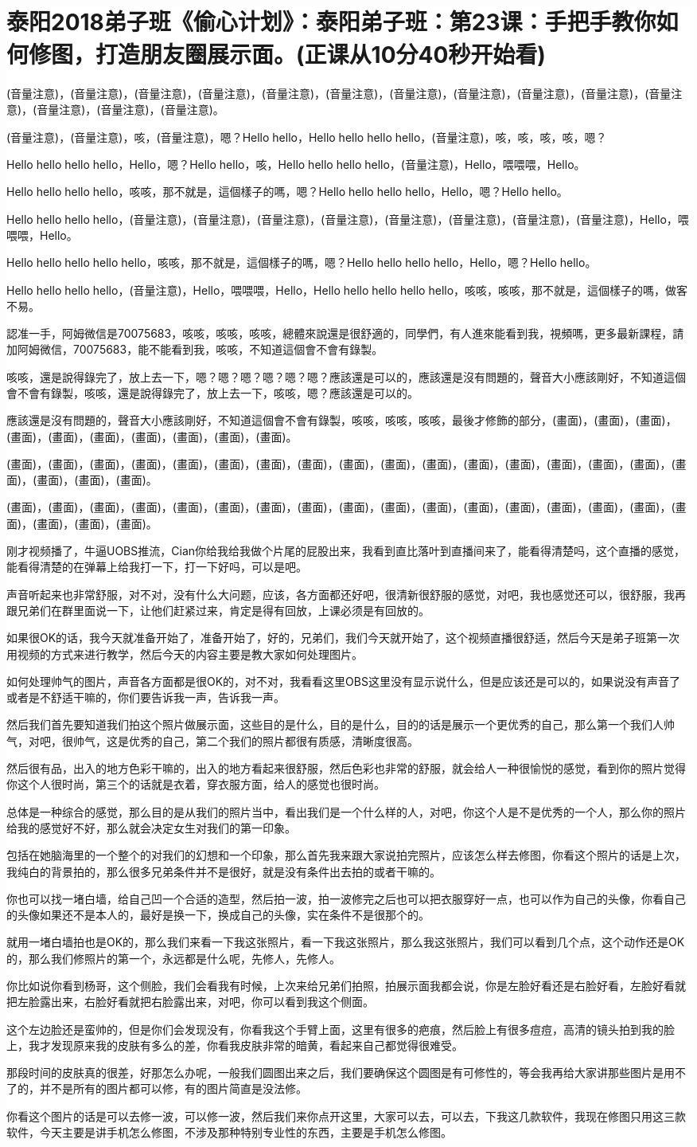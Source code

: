 # 泰阳2018弟子班《偷心计划》：泰阳弟子班：第23课：手把手教你如何修图，打造朋友圈展示面。(正课从10分40秒开始看)

(音量注意)，(音量注意)，(音量注意)，(音量注意)，(音量注意)，(音量注意)，(音量注意)，(音量注意)，(音量注意)，(音量注意)，(音量注意)，(音量注意)，(音量注意)，(音量注意)。

(音量注意)，(音量注意)，咳，(音量注意)，嗯？Hello hello，Hello hello hello hello，(音量注意)，咳，咳，咳，咳，嗯？

Hello hello hello hello，Hello，嗯？Hello hello，咳，Hello hello hello hello，(音量注意)，Hello，喂喂喂，Hello。

Hello hello hello hello，咳咳，那不就是，這個樣子的嗎，嗯？Hello hello hello hello，Hello，嗯？Hello hello。

Hello hello hello hello，(音量注意)，(音量注意)，(音量注意)，(音量注意)，(音量注意)，(音量注意)，(音量注意)，(音量注意)，Hello，喂喂喂，Hello。

Hello hello hello hello hello，咳咳，那不就是，這個樣子的嗎，嗯？Hello hello hello hello，Hello，嗯？Hello hello。

Hello hello hello hello，(音量注意)，Hello，喂喂喂，Hello，Hello hello hello hello hello，咳咳，咳咳，那不就是，這個樣子的嗎，做客不易。

認准一手，阿姆微信是70075683，咳咳，咳咳，咳咳，總體來說還是很舒適的，同學們，有人進來能看到我，視頻嗎，更多最新課程，請加阿姆微信，70075683，能不能看到我，咳咳，不知道這個會不會有錄製。

咳咳，還是說得錄完了，放上去一下，嗯？嗯？嗯？嗯？嗯？嗯？應該還是可以的，應該還是沒有問題的，聲音大小應該剛好，不知道這個會不會有錄製，咳咳，還是說得錄完了，放上去一下，咳咳，嗯？應該還是可以的。

應該還是沒有問題的，聲音大小應該剛好，不知道這個會不會有錄製，咳咳，咳咳，咳咳，最後才修飾的部分，(畫面)，(畫面)，(畫面)，(畫面)，(畫面)，(畫面)，(畫面)，(畫面)，(畫面)，(畫面)。

(畫面)，(畫面)，(畫面)，(畫面)，(畫面)，(畫面)，(畫面)，(畫面)，(畫面)，(畫面)，(畫面)，(畫面)，(畫面)，(畫面)，(畫面)，(畫面)，(畫面)，(畫面)，(畫面)，(畫面)。

(畫面)，(畫面)，(畫面)，(畫面)，(畫面)，(畫面)，(畫面)，(畫面)，(畫面)，(畫面)，(畫面)，(畫面)，(畫面)，(畫面)，(畫面)，(畫面)，(畫面)，(畫面)，(畫面)，(畫面)。

刚才视频播了，牛逼UOBS推流，Cian你给我给我做个片尾的屁股出来，我看到直比落叶到直播间来了，能看得清楚吗，这个直播的感觉，能看得清楚的在弹幕上给我打一下，打一下好吗，可以是吧。

声音听起来也非常舒服，对不对，没有什么大问题，应该，各方面都还好吧，很清新很舒服的感觉，对吧，我也感觉还可以，很舒服，我再跟兄弟们在群里面说一下，让他们赶紧过来，肯定是得有回放，上课必须是有回放的。

如果很OK的话，我今天就准备开始了，准备开始了，好的，兄弟们，我们今天就开始了，这个视频直播很舒适，然后今天是弟子班第一次用视频的方式来进行教学，然后今天的内容主要是教大家如何处理图片。

如何处理帅气的图片，声音各方面都是很OK的，对不对，我看看这里OBS这里没有显示说什么，但是应该还是可以的，如果说没有声音了或者是不舒适干嘛的，你们要告诉我一声，告诉我一声。

然后我们首先要知道我们拍这个照片做展示面，这些目的是什么，目的是什么，目的的话是展示一个更优秀的自己，那么第一个我们人帅气，对吧，很帅气，这是优秀的自己，第二个我们的照片都很有质感，清晰度很高。

然后很有品，出入的地方色彩干嘛的，出入的地方看起来很舒服，然后色彩也非常的舒服，就会给人一种很愉悦的感觉，看到你的照片觉得你这个人很时尚，第三个的话就是衣着，穿衣服方面，给人的感觉也很时尚。

总体是一种综合的感觉，那么目的是从我们的照片当中，看出我们是一个什么样的人，对吧，你这个人是不是优秀的一个人，那么你的照片给我的感觉好不好，那么就会决定女生对我们的第一印象。

包括在她脑海里的一个整个的对我们的幻想和一个印象，那么首先我来跟大家说拍完照片，应该怎么样去修图，你看这个照片的话是上次，我纯白的背景拍的，那么很多兄弟条件并不是很好，就是没有条件出去拍的或者干嘛的。

你也可以找一堵白墙，给自己凹一个合适的造型，然后拍一波，拍一波修完之后也可以把衣服穿好一点，也可以作为自己的头像，你看自己的头像如果还不是本人的，最好是换一下，换成自己的头像，实在条件不是很那个的。

就用一堵白墙拍也是OK的，那么我们来看一下我这张照片，看一下我这张照片，那么我这张照片，我们可以看到几个点，这个动作还是OK的，那么我们修照片的第一个，永远都是什么呢，先修人，先修人。

你比如说你看到杨哥，这个侧脸，我们会看我有时候，上次来给兄弟们拍照，拍展示面我都会说，你是左脸好看还是右脸好看，左脸好看就把左脸露出来，右脸好看就把右脸露出来，对吧，你可以看到我这个侧面。

这个左边脸还是蛮帅的，但是你们会发现没有，你看我这个手臂上面，这里有很多的疤痕，然后脸上有很多痘痘，高清的镜头拍到我的脸上，我才发现原来我的皮肤有多么的差，你看我皮肤非常的暗黄，看起来自己都觉得很难受。

那段时间的皮肤真的很差，好那怎么办呢，一般我们圆图出来之后，我们要确保这个圆图是有可修性的，等会我再给大家讲那些图片是用不了的，并不是所有的图片都可以修，有的图片简直是没法修。

你看这个图片的话是可以去修一波，可以修一波，然后我们来你点开这里，大家可以去，可以去，下我这几款软件，我现在修图只用这三款软件，今天主要是讲手机怎么修图，不涉及那种特别专业性的东西，主要是手机怎么修图。
